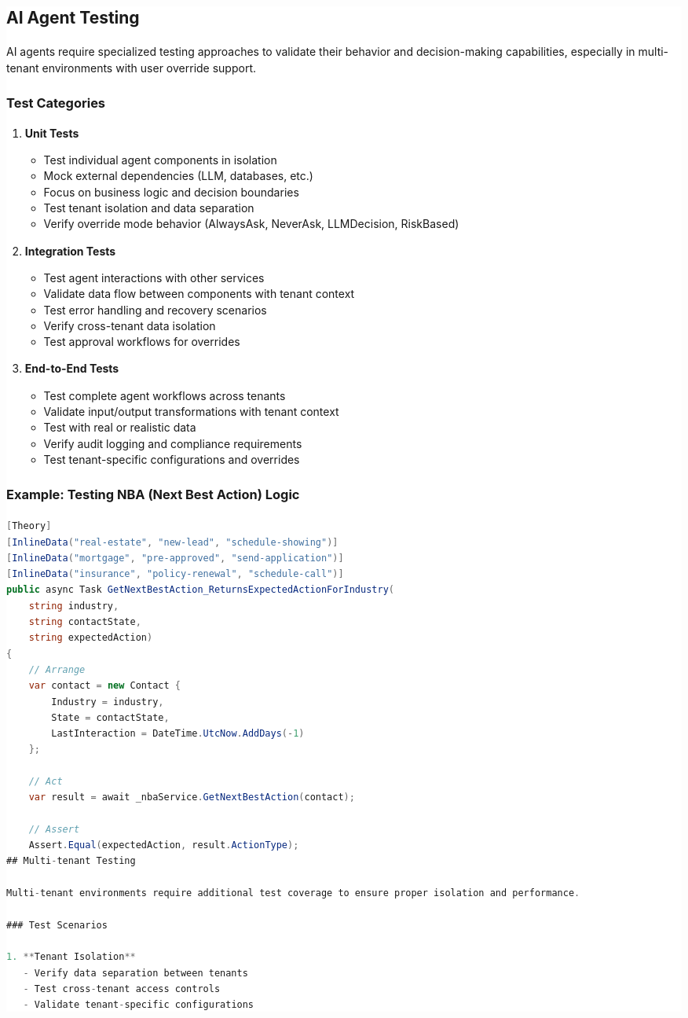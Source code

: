 ## AI Agent Testing

AI agents require specialized testing approaches to validate their behavior and decision-making capabilities, especially in multi-tenant environments with user override support.

### Test Categories

1. **Unit Tests**
   - Test individual agent components in isolation
   - Mock external dependencies (LLM, databases, etc.)
   - Focus on business logic and decision boundaries
   - Test tenant isolation and data separation
   - Verify override mode behavior (AlwaysAsk, NeverAsk, LLMDecision, RiskBased)

2. **Integration Tests**
   - Test agent interactions with other services
   - Validate data flow between components with tenant context
   - Test error handling and recovery scenarios
   - Verify cross-tenant data isolation
   - Test approval workflows for overrides

3. **End-to-End Tests**
   - Test complete agent workflows across tenants
   - Validate input/output transformations with tenant context
   - Test with real or realistic data
   - Verify audit logging and compliance requirements
   - Test tenant-specific configurations and overrides

### Example: Testing NBA (Next Best Action) Logic

```csharp
[Theory]
[InlineData("real-estate", "new-lead", "schedule-showing")]
[InlineData("mortgage", "pre-approved", "send-application")]
[InlineData("insurance", "policy-renewal", "schedule-call")]
public async Task GetNextBestAction_ReturnsExpectedActionForIndustry(
    string industry,
    string contactState,
    string expectedAction)
{
    // Arrange
    var contact = new Contact { 
        Industry = industry,
        State = contactState,
        LastInteraction = DateTime.UtcNow.AddDays(-1)
    };
    
    // Act
    var result = await _nbaService.GetNextBestAction(contact);
    
    // Assert
    Assert.Equal(expectedAction, result.ActionType);
## Multi-tenant Testing

Multi-tenant environments require additional test coverage to ensure proper isolation and performance.

### Test Scenarios

1. **Tenant Isolation**
   - Verify data separation between tenants
   - Test cross-tenant access controls
   - Validate tenant-specific configurations

```